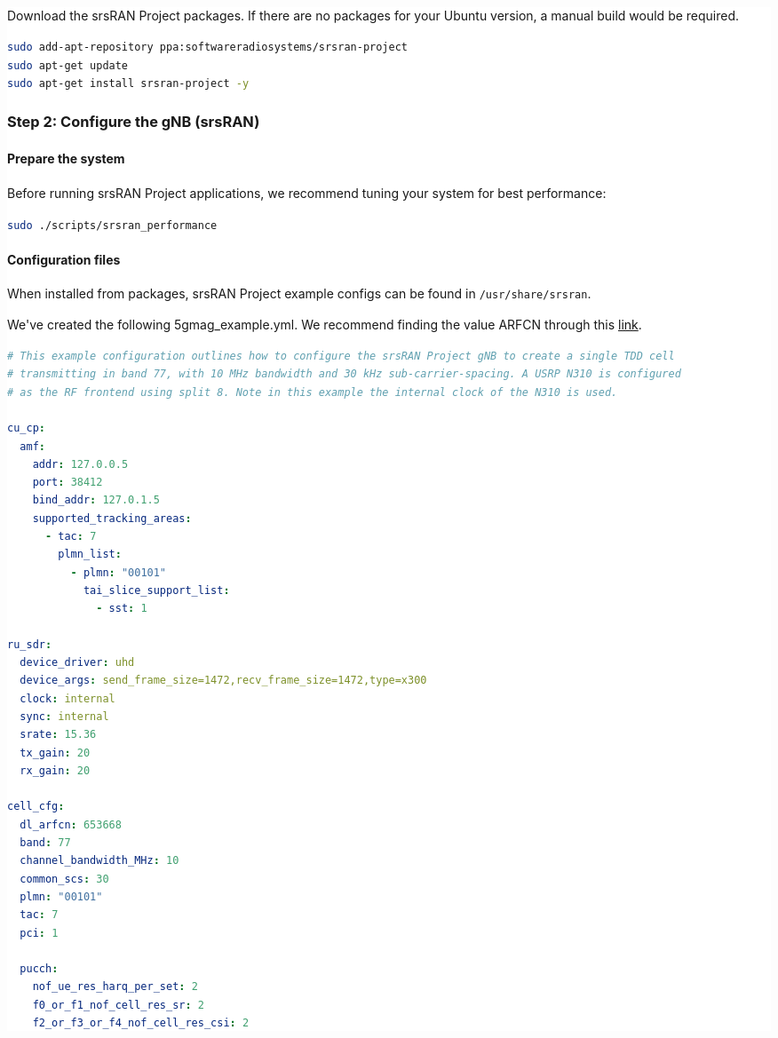 Download the srsRAN Project packages. If there are no packages for your Ubuntu version, a manual build would be required.

```bash
sudo add-apt-repository ppa:softwareradiosystems/srsran-project
sudo apt-get update
sudo apt-get install srsran-project -y
```

### Step 2: Configure the gNB (srsRAN)

#### Prepare the system

Before running srsRAN Project applications, we recommend tuning your system for best performance:

```bash
sudo ./scripts/srsran_performance
```

#### Configuration files

When installed from packages, srsRAN Project example configs can be found in `/usr/share/srsran`.

We've created the following 5gmag_example.yml. We recommend finding the value ARFCN through
this [link](https://5g-tools.com/5g-nr-arfcn-calculator/).

```yaml
# This example configuration outlines how to configure the srsRAN Project gNB to create a single TDD cell
# transmitting in band 77, with 10 MHz bandwidth and 30 kHz sub-carrier-spacing. A USRP N310 is configured
# as the RF frontend using split 8. Note in this example the internal clock of the N310 is used.

cu_cp:
  amf:
    addr: 127.0.0.5
    port: 38412
    bind_addr: 127.0.1.5
    supported_tracking_areas:
      - tac: 7
        plmn_list:
          - plmn: "00101"
            tai_slice_support_list:
              - sst: 1

ru_sdr:
  device_driver: uhd
  device_args: send_frame_size=1472,recv_frame_size=1472,type=x300
  clock: internal
  sync: internal
  srate: 15.36
  tx_gain: 20
  rx_gain: 20

cell_cfg:
  dl_arfcn: 653668
  band: 77
  channel_bandwidth_MHz: 10
  common_scs: 30
  plmn: "00101"
  tac: 7
  pci: 1

  pucch:
    nof_ue_res_harq_per_set: 2
    f0_or_f1_nof_cell_res_sr: 2
    f2_or_f3_or_f4_nof_cell_res_csi: 2
```